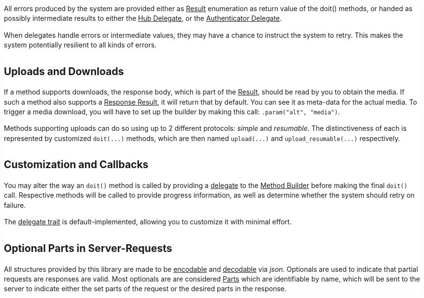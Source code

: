 All errors produced by the system are provided either as [Result](https://docs.rs/google-deploymentmanager2_beta2/7.0.0+20160201/google_deploymentmanager2_beta2/common::Result) enumeration as return value of
the doit() methods, or handed as possibly intermediate results to either the
[Hub Delegate](https://docs.rs/google-deploymentmanager2_beta2/7.0.0+20160201/google_deploymentmanager2_beta2/common::Delegate), or the [Authenticator Delegate](https://docs.rs/yup-oauth2/*/yup_oauth2/trait.AuthenticatorDelegate.html).

When delegates handle errors or intermediate values, they may have a chance to instruct the system to retry. This
makes the system potentially resilient to all kinds of errors.

## Uploads and Downloads
If a method supports downloads, the response body, which is part of the [Result](https://docs.rs/google-deploymentmanager2_beta2/7.0.0+20160201/google_deploymentmanager2_beta2/common::Result), should be
read by you to obtain the media.
If such a method also supports a [Response Result](https://docs.rs/google-deploymentmanager2_beta2/7.0.0+20160201/google_deploymentmanager2_beta2/common::ResponseResult), it will return that by default.
You can see it as meta-data for the actual media. To trigger a media download, you will have to set up the builder by making
this call: `.param("alt", "media")`.

Methods supporting uploads can do so using up to 2 different protocols:
*simple* and *resumable*. The distinctiveness of each is represented by customized
`doit(...)` methods, which are then named `upload(...)` and `upload_resumable(...)` respectively.

## Customization and Callbacks

You may alter the way an `doit()` method is called by providing a [delegate](https://docs.rs/google-deploymentmanager2_beta2/7.0.0+20160201/google_deploymentmanager2_beta2/common::Delegate) to the
[Method Builder](https://docs.rs/google-deploymentmanager2_beta2/7.0.0+20160201/google_deploymentmanager2_beta2/common::CallBuilder) before making the final `doit()` call.
Respective methods will be called to provide progress information, as well as determine whether the system should
retry on failure.

The [delegate trait](https://docs.rs/google-deploymentmanager2_beta2/7.0.0+20160201/google_deploymentmanager2_beta2/common::Delegate) is default-implemented, allowing you to customize it with minimal effort.

## Optional Parts in Server-Requests

All structures provided by this library are made to be [encodable](https://docs.rs/google-deploymentmanager2_beta2/7.0.0+20160201/google_deploymentmanager2_beta2/common::RequestValue) and
[decodable](https://docs.rs/google-deploymentmanager2_beta2/7.0.0+20160201/google_deploymentmanager2_beta2/common::ResponseResult) via *json*. Optionals are used to indicate that partial requests are responses
are valid.
Most optionals are are considered [Parts](https://docs.rs/google-deploymentmanager2_beta2/7.0.0+20160201/google_deploymentmanager2_beta2/common::Part) which are identifiable by name, which will be sent to
the server to indicate either the set parts of the request or the desired parts in the response.
